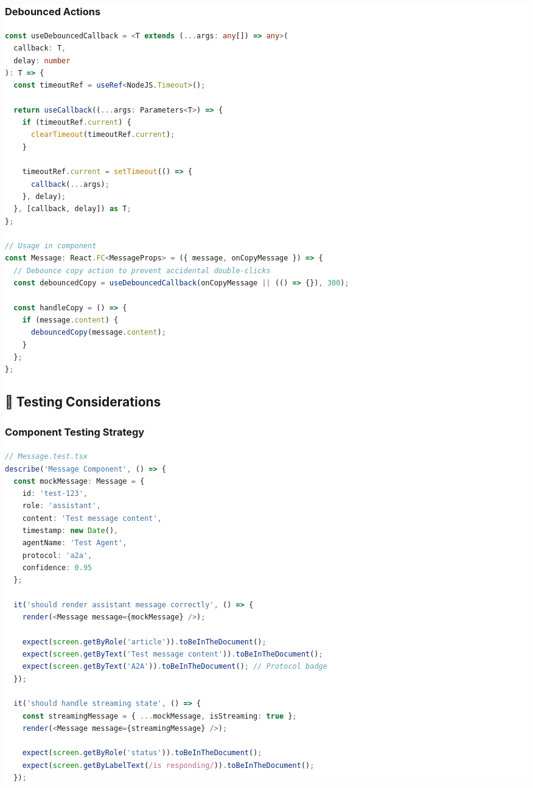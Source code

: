 ### **Debounced Actions**
```typescript
const useDebouncedCallback = <T extends (...args: any[]) => any>(
  callback: T,
  delay: number
): T => {
  const timeoutRef = useRef<NodeJS.Timeout>();
  
  return useCallback((...args: Parameters<T>) => {
    if (timeoutRef.current) {
      clearTimeout(timeoutRef.current);
    }
    
    timeoutRef.current = setTimeout(() => {
      callback(...args);
    }, delay);
  }, [callback, delay]) as T;
};

// Usage in component
const Message: React.FC<MessageProps> = ({ message, onCopyMessage }) => {
  // Debounce copy action to prevent accidental double-clicks
  const debouncedCopy = useDebouncedCallback(onCopyMessage || (() => {}), 300);
  
  const handleCopy = () => {
    if (message.content) {
      debouncedCopy(message.content);
    }
  };
};
```

## 🧪 **Testing Considerations**

### **Component Testing Strategy**
```typescript
// Message.test.tsx
describe('Message Component', () => {
  const mockMessage: Message = {
    id: 'test-123',
    role: 'assistant',
    content: 'Test message content',
    timestamp: new Date(),
    agentName: 'Test Agent',
    protocol: 'a2a',
    confidence: 0.95
  };
  
  it('should render assistant message correctly', () => {
    render(<Message message={mockMessage} />);
    
    expect(screen.getByRole('article')).toBeInTheDocument();
    expect(screen.getByText('Test message content')).toBeInTheDocument();
    expect(screen.getByText('A2A')).toBeInTheDocument(); // Protocol badge
  });
  
  it('should handle streaming state', () => {
    const streamingMessage = { ...mockMessage, isStreaming: true };
    render(<Message message={streamingMessage} />);
    
    expect(screen.getByRole('status')).toBeInTheDocument();
    expect(screen.getByLabelText(/is responding/)).toBeInTheDocument();
  });
```